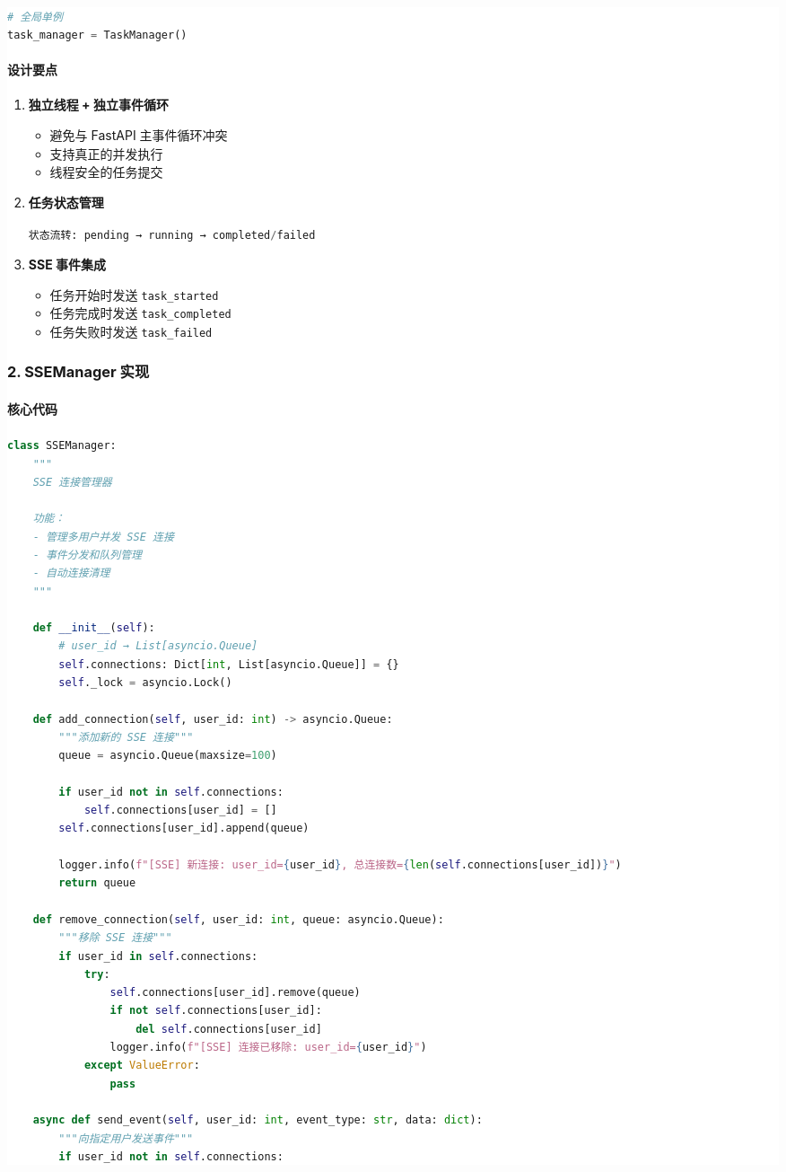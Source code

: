 ```python
# 全局单例
task_manager = TaskManager()
```

#### 设计要点

1. **独立线程 + 独立事件循环**
   - 避免与 FastAPI 主事件循环冲突
   - 支持真正的并发执行
   - 线程安全的任务提交

2. **任务状态管理**
   ```python
   状态流转: pending → running → completed/failed
   ```

3. **SSE 事件集成**
   - 任务开始时发送 `task_started`
   - 任务完成时发送 `task_completed`
   - 任务失败时发送 `task_failed`

### 2. SSEManager 实现

#### 核心代码
```python
class SSEManager:
    """
    SSE 连接管理器

    功能：
    - 管理多用户并发 SSE 连接
    - 事件分发和队列管理
    - 自动连接清理
    """

    def __init__(self):
        # user_id → List[asyncio.Queue]
        self.connections: Dict[int, List[asyncio.Queue]] = {}
        self._lock = asyncio.Lock()

    def add_connection(self, user_id: int) -> asyncio.Queue:
        """添加新的 SSE 连接"""
        queue = asyncio.Queue(maxsize=100)

        if user_id not in self.connections:
            self.connections[user_id] = []
        self.connections[user_id].append(queue)

        logger.info(f"[SSE] 新连接: user_id={user_id}, 总连接数={len(self.connections[user_id])}")
        return queue

    def remove_connection(self, user_id: int, queue: asyncio.Queue):
        """移除 SSE 连接"""
        if user_id in self.connections:
            try:
                self.connections[user_id].remove(queue)
                if not self.connections[user_id]:
                    del self.connections[user_id]
                logger.info(f"[SSE] 连接已移除: user_id={user_id}")
            except ValueError:
                pass

    async def send_event(self, user_id: int, event_type: str, data: dict):
        """向指定用户发送事件"""
        if user_id not in self.connections:
```